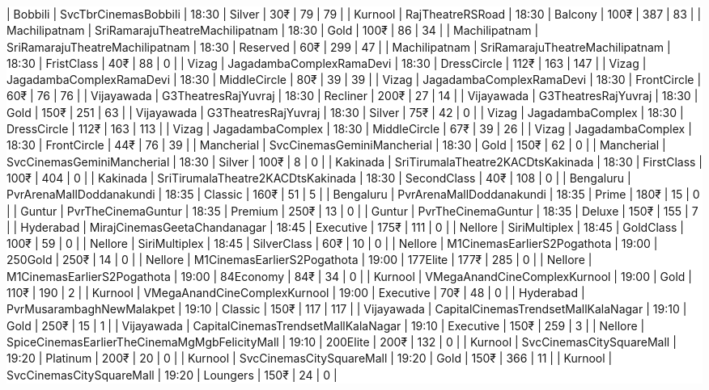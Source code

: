 | Bobbili       | SvcTbrCinemasBobbili                          | 18:30 | Silver                  |   30₹ |       79 |     79 |
| Kurnool       | RajTheatreRSRoad                              | 18:30 | Balcony                 |  100₹ |      387 |     83 |
| Machilipatnam | SriRamarajuTheatreMachilipatnam               | 18:30 | Gold                    |  100₹ |       86 |     34 |
| Machilipatnam | SriRamarajuTheatreMachilipatnam               | 18:30 | Reserved                |   60₹ |      299 |     47 |
| Machilipatnam | SriRamarajuTheatreMachilipatnam               | 18:30 | FristClass              |   40₹ |       88 |      0 |
| Vizag         | JagadambaComplexRamaDevi                      | 18:30 | DressCircle             |  112₹ |      163 |    147 |
| Vizag         | JagadambaComplexRamaDevi                      | 18:30 | MiddleCircle            |   80₹ |       39 |     39 |
| Vizag         | JagadambaComplexRamaDevi                      | 18:30 | FrontCircle             |   60₹ |       76 |     76 |
| Vijayawada    | G3TheatresRajYuvraj                           | 18:30 | Recliner                |  200₹ |       27 |     14 |
| Vijayawada    | G3TheatresRajYuvraj                           | 18:30 | Gold                    |  150₹ |      251 |     63 |
| Vijayawada    | G3TheatresRajYuvraj                           | 18:30 | Silver                  |   75₹ |       42 |      0 |
| Vizag         | JagadambaComplex                              | 18:30 | DressCircle             |  112₹ |      163 |    113 |
| Vizag         | JagadambaComplex                              | 18:30 | MiddleCircle            |   67₹ |       39 |     26 |
| Vizag         | JagadambaComplex                              | 18:30 | FrontCircle             |   44₹ |       76 |     39 |
| Mancherial    | SvcCinemasGeminiMancherial                    | 18:30 | Gold                    |  150₹ |       62 |      0 |
| Mancherial    | SvcCinemasGeminiMancherial                    | 18:30 | Silver                  |  100₹ |        8 |      0 |
| Kakinada      | SriTirumalaTheatre2KACDtsKakinada             | 18:30 | FirstClass              |  100₹ |      404 |      0 |
| Kakinada      | SriTirumalaTheatre2KACDtsKakinada             | 18:30 | SecondClass             |   40₹ |      108 |      0 |
| Bengaluru     | PvrArenaMallDoddanakundi                      | 18:35 | Classic                 |  160₹ |       51 |      5 |
| Bengaluru     | PvrArenaMallDoddanakundi                      | 18:35 | Prime                   |  180₹ |       15 |      0 |
| Guntur        | PvrTheCinemaGuntur                            | 18:35 | Premium                 |  250₹ |       13 |      0 |
| Guntur        | PvrTheCinemaGuntur                            | 18:35 | Deluxe                  |  150₹ |      155 |      7 |
| Hyderabad     | MirajCinemasGeetaChandanagar                  | 18:45 | Executive               |  175₹ |      111 |      0 |
| Nellore       | SiriMultiplex                                 | 18:45 | GoldClass               |  100₹ |       59 |      0 |
| Nellore       | SiriMultiplex                                 | 18:45 | SilverClass             |   60₹ |       10 |      0 |
| Nellore       | M1CinemasEarlierS2Pogathota                   | 19:00 | 250Gold                 |  250₹ |       14 |      0 |
| Nellore       | M1CinemasEarlierS2Pogathota                   | 19:00 | 177Elite                |  177₹ |      285 |      0 |
| Nellore       | M1CinemasEarlierS2Pogathota                   | 19:00 | 84Economy               |   84₹ |       34 |      0 |
| Kurnool       | VMegaAnandCineComplexKurnool                  | 19:00 | Gold                    |  110₹ |      190 |      2 |
| Kurnool       | VMegaAnandCineComplexKurnool                  | 19:00 | Executive               |   70₹ |       48 |      0 |
| Hyderabad     | PvrMusarambaghNewMalakpet                     | 19:10 | Classic                 |  150₹ |      117 |    117 |
| Vijayawada    | CapitalCinemasTrendsetMallKalaNagar           | 19:10 | Gold                    |  250₹ |       15 |      1 |
| Vijayawada    | CapitalCinemasTrendsetMallKalaNagar           | 19:10 | Executive               |  150₹ |      259 |      3 |
| Nellore       | SpiceCinemasEarlierTheCinemaMgMgbFelicityMall | 19:10 | 200Elite                |  200₹ |      132 |      0 |
| Kurnool       | SvcCinemasCitySquareMall                      | 19:20 | Platinum                |  200₹ |       20 |      0 |
| Kurnool       | SvcCinemasCitySquareMall                      | 19:20 | Gold                    |  150₹ |      366 |     11 |
| Kurnool       | SvcCinemasCitySquareMall                      | 19:20 | Loungers                |  150₹ |       24 |      0 |